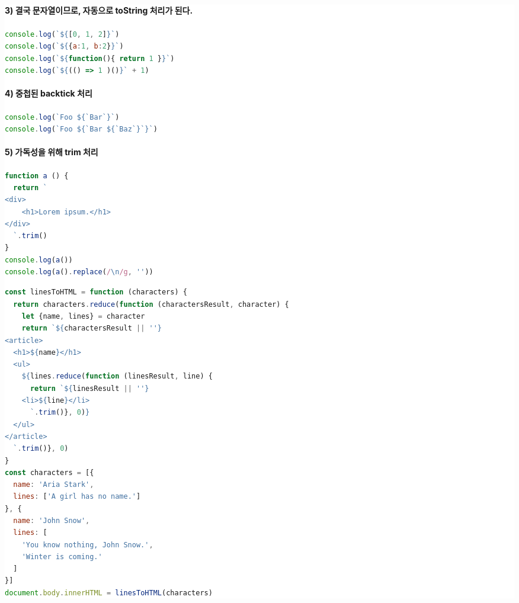 #### 3) 결국 문자열이므로, 자동으로 toString 처리가 된다.

```js
console.log(`${[0, 1, 2]}`)
console.log(`${{a:1, b:2}}`)
console.log(`${function(){ return 1 }}`)
console.log(`${(() => 1 )()}` + 1)
```

#### 4) 중첩된 backtick 처리

```js
console.log(`Foo ${`Bar`}`)
console.log(`Foo ${`Bar ${`Baz`}`}`)
```

#### 5) 가독성을 위해 trim 처리

```js
function a () {
  return `
<div>
    <h1>Lorem ipsum.</h1>
</div>
  `.trim()
}
console.log(a())
console.log(a().replace(/\n/g, ''))
```

```js
const linesToHTML = function (characters) {
  return characters.reduce(function (charactersResult, character) {
    let {name, lines} = character
    return `${charactersResult || ''}
<article>
  <h1>${name}</h1>
  <ul>
    ${lines.reduce(function (linesResult, line) {
      return `${linesResult || ''}
    <li>${line}</li>
      `.trim()}, 0)}
  </ul>
</article>
  `.trim()}, 0)
}
const characters = [{
  name: 'Aria Stark',
  lines: ['A girl has no name.']
}, {
  name: 'John Snow',
  lines: [
    'You know nothing, John Snow.',
    'Winter is coming.'
  ]
}]
document.body.innerHTML = linesToHTML(characters)
```
